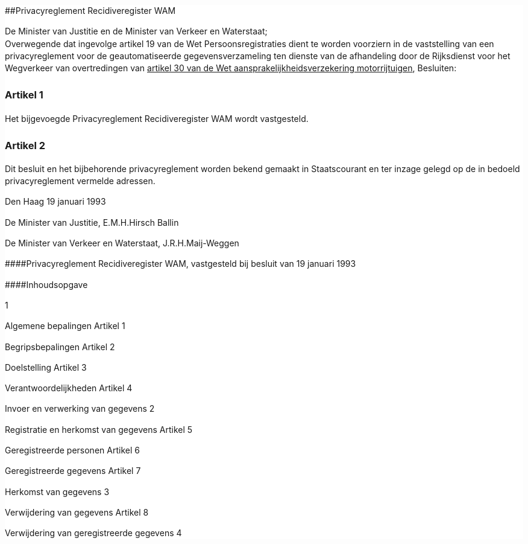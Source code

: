 <meta http-equiv='Content-Type' content='text/html; charset=utf-8' />

##Privacyreglement Recidiveregister WAM

De Minister van Justitie en de Minister van Verkeer en Waterstaat;  
Overwegende dat ingevolge artikel 19 van de Wet Persoonsregistraties dient te worden voorziern in de vaststelling van een privacyreglement voor de geautomatiseerde gegevensverzameling ten dienste van de afhandeling door de Rijksdienst voor het Wegverkeer van overtredingen van [artikel 30 van de Wet aansprakelijkheidsverzekering motorrijtuigen](../../../../../wet/wet/aansprakelijkheidsverzekering/motorrijtuigen/BWBR0002415/README.md),
Besluiten:    

### Artikel  1  

Het bijgevoegde Privacyreglement Recidiveregister WAM wordt vastgesteld.  

### Artikel  2  

Dit besluit en het bijbehorende privacyreglement worden bekend gemaakt in Staatscourant en ter inzage gelegd op de in bedoeld privacyreglement vermelde adressen.  

Den Haag 
19 januari 1993    

De 
Minister van Justitie, 
E.M.H.Hirsch Ballin 

De 
Minister van Verkeer en Waterstaat, 
J.R.H.Maij-Weggen   

####Privacyreglement Recidiveregister WAM, vastgesteld bij besluit van 19 januari 1993

####Inhoudsopgave

1

Algemene bepalingen      Artikel 1

Begripsbepalingen     Artikel 2

Doelstelling     Artikel 3

Verantwoordelijkheden     Artikel 4

Invoer en verwerking van gegevens      2

Registratie en herkomst van gegevens      Artikel 5

Geregistreerde personen     Artikel 6

Geregistreerde gegevens     Artikel 7

Herkomst van gegevens      3

Verwijdering van gegevens      Artikel 8

Verwijdering van geregistreerde gegevens      4
